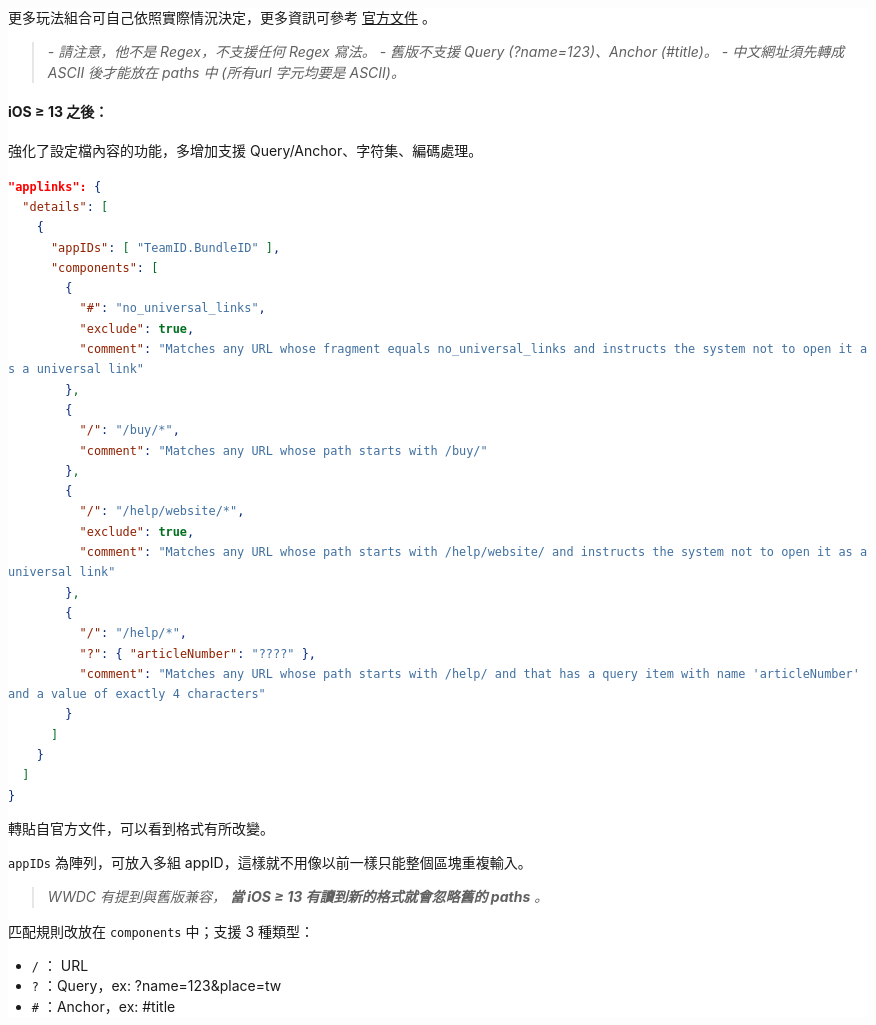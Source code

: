 
更多玩法組合可自己依照實際情況決定，更多資訊可參考 [官方文件](https://developer.apple.com/library/archive/documentation/General/Conceptual/AppSearch/UniversalLinks.html#//apple_ref/doc/uid/TP40016308-CH12-SW1) 。
> _- 請注意，他不是 Regex，不支援任何 Regex 寫法。_ 
_- 舊版不支援 Query (?name=123)、Anchor (#title)。_ 
_- 中文網址須先轉成 ASCII 後才能放在 paths 中 (所有url 字元均要是 ASCII)。_

#### iOS ≥ 13 之後：

強化了設定檔內容的功能，多增加支援 Query/Anchor、字符集、編碼處理。
```json
"applinks": {
  "details": [
    {
      "appIDs": [ "TeamID.BundleID" ],
      "components": [
        {
          "#": "no_universal_links",
          "exclude": true,
          "comment": "Matches any URL whose fragment equals no_universal_links and instructs the system not to open it as a universal link"
        },
        {
          "/": "/buy/*",
          "comment": "Matches any URL whose path starts with /buy/"
        },
        {
          "/": "/help/website/*",
          "exclude": true,
          "comment": "Matches any URL whose path starts with /help/website/ and instructs the system not to open it as a universal link"
        },
        {
          "/": "/help/*",
          "?": { "articleNumber": "????" },
          "comment": "Matches any URL whose path starts with /help/ and that has a query item with name 'articleNumber' and a value of exactly 4 characters"
        }
      ]
    }
  ]
}
```

轉貼自官方文件，可以看到格式有所改變。

`appIDs` 為陣列，可放入多組 appID，這樣就不用像以前一樣只能整個區塊重複輸入。
> _WWDC 有提到與舊版兼容， **當 iOS ≥ 13 有讀到新的格式就會忽略舊的 paths** 。_


匹配規則改放在 `components` 中；支援 3 種類型：
- `/` ： URL
- `?` ：Query，ex: ?name=123&place=tw
- `#` ：Anchor，ex: #title

